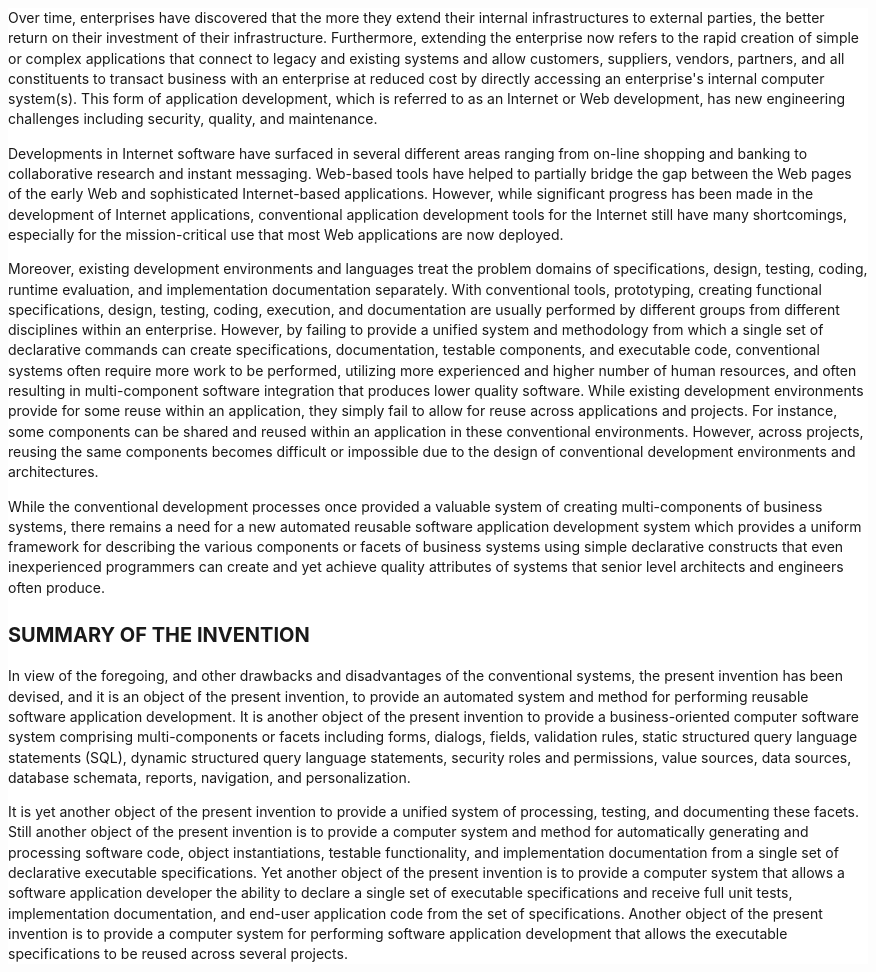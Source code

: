 Over time, enterprises have discovered that the more they extend their internal infrastructures to external parties, the better return on their investment of their infrastructure. Furthermore, extending the enterprise now refers to the rapid creation of simple or complex applications that connect to legacy and existing systems and allow customers, suppliers, vendors, partners, and all constituents to transact business with an enterprise at reduced cost by directly accessing an enterprise's internal computer system(s). This form of application development, which is referred to as an Internet or Web development, has new engineering challenges including security, quality, and maintenance.

Developments in Internet software have surfaced in several different areas ranging from on-line shopping and banking to collaborative research and instant messaging. Web-based tools have helped to partially bridge the gap between the Web pages of the early Web and sophisticated Internet-based applications. However, while significant progress has been made in the development of Internet applications, conventional application development tools for the Internet still have many shortcomings, especially for the mission-critical use that most Web applications are now deployed.

Moreover, existing development environments and languages treat the problem domains of specifications, design, testing, coding, runtime evaluation, and implementation documentation separately. With conventional tools, prototyping, creating functional specifications, design, testing, coding, execution, and documentation are usually performed by different groups from different disciplines within an enterprise. However, by failing to provide a unified system and methodology from which a single set of declarative commands can create specifications, documentation, testable components, and executable code, conventional systems often require more work to be performed, utilizing more experienced and higher number of human resources, and often resulting in multi-component software integration that produces lower quality software. While existing development environments provide for some reuse within an application, they simply fail to allow for reuse across applications and projects. For instance, some components can be shared and reused within an application in these conventional environments. However, across projects, reusing the same components becomes difficult or impossible due to the design of conventional development environments and architectures.

While the conventional development processes once provided a valuable system of creating multi-components of business systems, there remains a need for a new automated reusable software application development system which provides a uniform framework for describing the various components or facets of business systems using simple declarative constructs that even inexperienced programmers can create and yet achieve quality attributes of systems that senior level architects and engineers often produce.

### <span style="font-size:20px">SUMMARY OF THE INVENTION</span>

In view of the foregoing, and other drawbacks and disadvantages of the conventional systems, the present invention has been devised, and it is an object of the present invention, to provide an automated system and method for performing reusable software application development. It is another object of the present invention to provide a business-oriented computer software system comprising multi-components or facets including forms, dialogs, fields, validation rules, static structured query language statements (SQL), dynamic structured query language statements, security roles and permissions, value sources, data sources, database schemata, reports, navigation, and personalization.

It is yet another object of the present invention to provide a unified system of processing, testing, and documenting these facets. Still another object of the present invention is to provide a computer system and method for automatically generating and processing software code, object instantiations, testable functionality, and implementation documentation from a single set of declarative executable specifications. Yet another object of the present invention is to provide a computer system that allows a software application developer the ability to declare a single set of executable specifications and receive full unit tests, implementation documentation, and end-user application code from the set of specifications. Another object of the present invention is to provide a computer system for performing software application development that allows the executable specifications to be reused across several projects.
